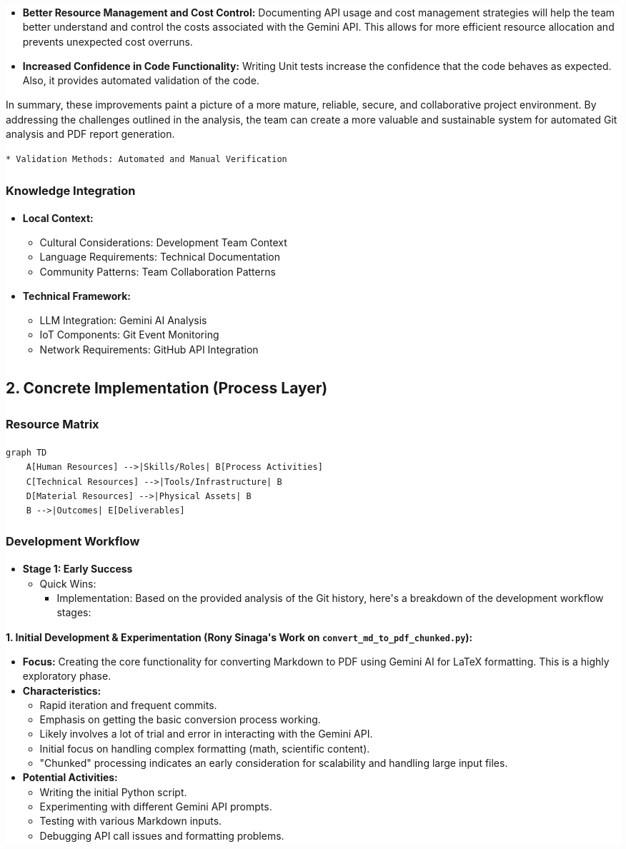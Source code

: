 *   **Better Resource Management and Cost Control:**  Documenting API usage and cost management strategies will help the team better understand and control the costs associated with the Gemini API. This allows for more efficient resource allocation and prevents unexpected cost overruns.

*   **Increased Confidence in Code Functionality:** Writing Unit tests increase the confidence that the code behaves as expected. Also, it provides automated validation of the code.

In summary, these improvements paint a picture of a more mature, reliable, secure, and collaborative project environment. By addressing the challenges outlined in the analysis, the team can create a more valuable and sustainable system for automated Git analysis and PDF report generation.

    * Validation Methods: Automated and Manual Verification

### Knowledge Integration
- **Local Context:**
    * Cultural Considerations: Development Team Context
    * Language Requirements: Technical Documentation
    * Community Patterns: Team Collaboration Patterns

- **Technical Framework:**
    * LLM Integration: Gemini AI Analysis
    * IoT Components: Git Event Monitoring
    * Network Requirements: GitHub API Integration

## 2. Concrete Implementation (Process Layer)
### Resource Matrix
```mermaid
graph TD
    A[Human Resources] -->|Skills/Roles| B[Process Activities]
    C[Technical Resources] -->|Tools/Infrastructure| B
    D[Material Resources] -->|Physical Assets| B
    B -->|Outcomes| E[Deliverables]
```

### Development Workflow
- **Stage 1: Early Success**
    * Quick Wins:
        - Implementation: Based on the provided analysis of the Git history, here's a breakdown of the development workflow stages:

**1. Initial Development & Experimentation (Rony Sinaga's Work on `convert_md_to_pdf_chunked.py`):**

*   **Focus:**  Creating the core functionality for converting Markdown to PDF using Gemini AI for LaTeX formatting.  This is a highly exploratory phase.
*   **Characteristics:**
    *   Rapid iteration and frequent commits.
    *   Emphasis on getting the basic conversion process working.
    *   Likely involves a lot of trial and error in interacting with the Gemini API.
    *   Initial focus on handling complex formatting (math, scientific content).
    *   "Chunked" processing indicates an early consideration for scalability and handling large input files.
*   **Potential Activities:**
    *   Writing the initial Python script.
    *   Experimenting with different Gemini API prompts.
    *   Testing with various Markdown inputs.
    *   Debugging API call issues and formatting problems.

